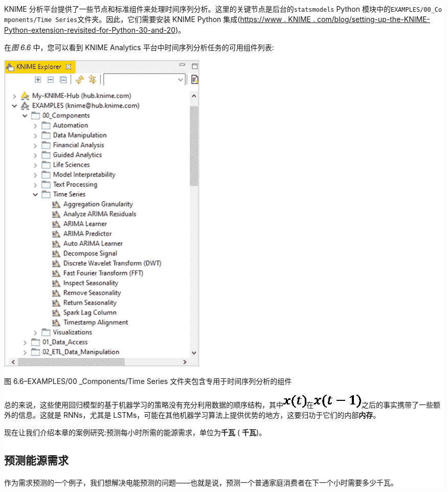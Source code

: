 KNIME 分析平台提供了一些节点和标准组件来处理时间序列分析。这里的关键节点是后台的`statsmodels` Python 模块中的`EXAMPLES/00_Components/Time Series`文件夹。因此，它们需要安装 KNIME Python 集成([https://www . KNIME . com/blog/setting-up-the-KNIME-Python-extension-revisited-for-Python-30-and-20](https://www.knime.com/blog/setting-up-the-knime-python-extension-revisited-for-python-30-and-20))。

在*图 6.6* 中，您可以看到 KNIME Analytics 平台中时间序列分析任务的可用组件列表:

![Figure 6.6 – The EXAMPLES/00_Components/Time Series folder contains components dedicated to time series analysis](img/B16391_06_006.jpg)

图 6.6–EXAMPLES/00 _Components/Time Series 文件夹包含专用于时间序列分析的组件

总的来说，这些使用回归模型的基于机器学习的策略没有充分利用数据的顺序结构，其中![](img/Formula_B16391_06_136.png)在![](img/Formula_B16391_06_137.png)之后的事实携带了一些额外的信息。这就是 RNNs，尤其是 LSTMs，可能在其他机器学习算法上提供优势的地方，这要归功于它们的内部**内存**。

现在让我们介绍本章的案例研究:预测每小时所需的能源需求，单位为**千瓦** ( **千瓦**)。

## 预测能源需求

作为需求预测的一个例子，我们想解决电能预测的问题——也就是说，预测一个普通家庭消费者在下一个小时需要多少千瓦。
